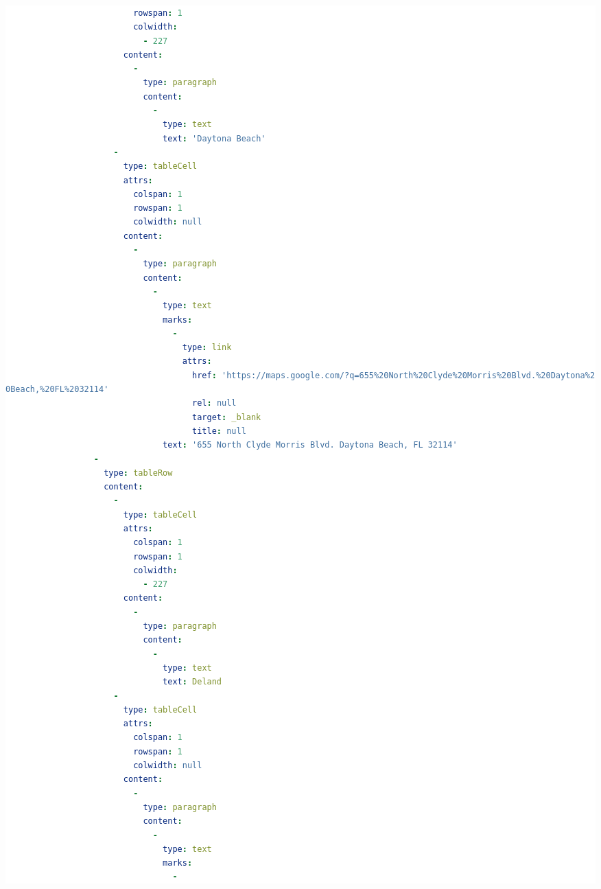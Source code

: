 ```yaml
                          rowspan: 1
                          colwidth:
                            - 227
                        content:
                          -
                            type: paragraph
                            content:
                              -
                                type: text
                                text: 'Daytona Beach'
                      -
                        type: tableCell
                        attrs:
                          colspan: 1
                          rowspan: 1
                          colwidth: null
                        content:
                          -
                            type: paragraph
                            content:
                              -
                                type: text
                                marks:
                                  -
                                    type: link
                                    attrs:
                                      href: 'https://maps.google.com/?q=655%20North%20Clyde%20Morris%20Blvd.%20Daytona%20Beach,%20FL%2032114'
                                      rel: null
                                      target: _blank
                                      title: null
                                text: '655 North Clyde Morris Blvd. Daytona Beach, FL 32114'
                  -
                    type: tableRow
                    content:
                      -
                        type: tableCell
                        attrs:
                          colspan: 1
                          rowspan: 1
                          colwidth:
                            - 227
                        content:
                          -
                            type: paragraph
                            content:
                              -
                                type: text
                                text: Deland
                      -
                        type: tableCell
                        attrs:
                          colspan: 1
                          rowspan: 1
                          colwidth: null
                        content:
                          -
                            type: paragraph
                            content:
                              -
                                type: text
                                marks:
                                  -
```